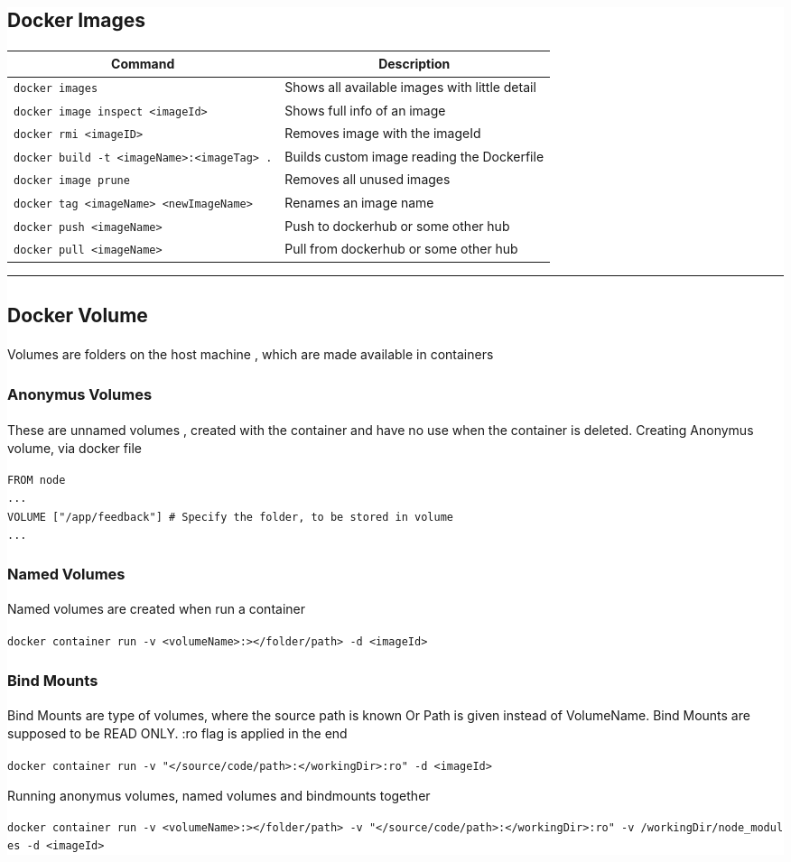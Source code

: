 ## Docker Images


| Command | Description |
| ------- | ----------- |
| `docker images` |Shows all available images with little detail|
| `docker image inspect <imageId>` |Shows full info of an image|
| `docker rmi <imageID>` |Removes image with the imageId|
| `docker build -t <imageName>:<imageTag> .` |Builds custom image reading the Dockerfile|
| `docker image prune` |Removes all unused images|
| `docker tag <imageName> <newImageName>` |Renames an image name|
| `docker push <imageName>` |Push to dockerhub or some other hub|
| `docker pull <imageName>` |Pull from dockerhub or some other hub|

____________

## Docker Volume
Volumes are folders on the host machine , which are made available in containers

### Anonymus Volumes
These are unnamed volumes , created with the container and have no use when the container is deleted. Creating Anonymus volume, via docker file
```
FROM node
...
VOLUME ["/app/feedback"] # Specify the folder, to be stored in volume
...
```

### Named Volumes
Named volumes are created when run a container
```
docker container run -v <volumeName>:></folder/path> -d <imageId>
```

### Bind Mounts
Bind Mounts are type of volumes, where the source path is known Or Path is given instead of VolumeName. Bind Mounts are supposed to be READ ONLY. :ro flag is applied in the end
```
docker container run -v "</source/code/path>:</workingDir>:ro" -d <imageId>
```
Running anonymus volumes, named volumes and bindmounts together
```
docker container run -v <volumeName>:></folder/path> -v "</source/code/path>:</workingDir>:ro" -v /workingDir/node_modules -d <imageId>
```

